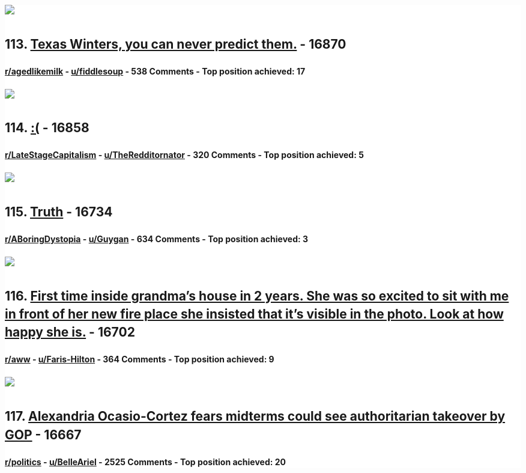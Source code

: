 <a href="https://i.imgur.com/y7iYPcC.gifv"><img src="https://b.thumbs.redditmedia.com/UzrObiVFaUvUz5swaZkzXesSOOdmOvb1kun89wh_-Lw.jpg"></img></a>

## 113. [Texas Winters, you can never predict them.](http://reddit.com/r/agedlikemilk/comments/qzmre6/texas_winters_you_can_never_predict_them/) - 16870
#### [r/agedlikemilk](http://reddit.com/r/agedlikemilk) - [u/fiddlesoup](http://reddit.com/u/fiddlesoup) - 538 Comments - Top position achieved: 17

<a href="https://i.redd.it/gismwlcbr5181.jpg"><img src="https://b.thumbs.redditmedia.com/sezTLBRplTavMfQfOExNW4Io0WDKBzCZMiCYojCM1uo.jpg"></img></a>

## 114. [:(](http://reddit.com/r/LateStageCapitalism/comments/qzad1j/_/) - 16858
#### [r/LateStageCapitalism](http://reddit.com/r/LateStageCapitalism) - [u/TheRedditornator](http://reddit.com/u/TheRedditornator) - 320 Comments - Top position achieved: 5

<a href="https://i.redd.it/77dierxj12181.jpg"><img src="https://b.thumbs.redditmedia.com/3MxmPB4uo5nDtTS1YzPyFSsix16vIdRIAlzcRO5w-Oo.jpg"></img></a>

## 115. [Truth](http://reddit.com/r/ABoringDystopia/comments/qzpsdi/truth/) - 16734
#### [r/ABoringDystopia](http://reddit.com/r/ABoringDystopia) - [u/Guygan](http://reddit.com/u/Guygan) - 634 Comments - Top position achieved: 3

<a href="https://i.imgur.com/E7s7w9O.jpg"><img src="https://b.thumbs.redditmedia.com/yVZwkorSFqOxd9ISHq_ZH0EwknqE0vcj4Ms57RauBDw.jpg"></img></a>

## 116. [First time inside grandma’s house in 2 years. She was so excited to sit with me in front of her new fire place she insisted that it’s visible in the photo. Look at how happy she is.](http://reddit.com/r/aww/comments/qzntea/first_time_inside_grandmas_house_in_2_years_she/) - 16702
#### [r/aww](http://reddit.com/r/aww) - [u/Faris-Hilton](http://reddit.com/u/Faris-Hilton) - 364 Comments - Top position achieved: 9

<a href="https://i.redd.it/37ieqvdwz5181.jpg"><img src="https://b.thumbs.redditmedia.com/N1OGfEwOZL-6Dom3rvBmBQSjaTtQr7BYZV6I_Sk2wSQ.jpg"></img></a>

## 117. [Alexandria Ocasio-Cortez fears midterms could see authoritarian takeover by GOP](http://reddit.com/r/politics/comments/qzknx2/alexandria_ocasiocortez_fears_midterms_could_see/) - 16667
#### [r/politics](http://reddit.com/r/politics) - [u/BelleAriel](http://reddit.com/u/BelleAriel) - 2525 Comments - Top position achieved: 20
